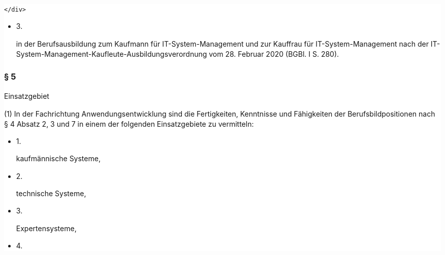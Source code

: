     </div>

  - 3\.
    
    <div>
    
    in der Berufsausbildung zum Kaufmann für IT-System-Management und
    zur Kauffrau für IT-System-Management nach der
    IT-System-Management-Kaufleute-Ausbildungsverordnung vom 28. Februar
    2020 (BGBl. I S. 280).
    
    </div>

</div>

</div>

</div>

</div>

<span id="BJNR025000020BJNE000700000.html"></span>

### § 5  
Einsatzgebiet

<div>

<div class="jnhtml">

<div>

<div class="jurAbsatz">

(1) In der Fachrichtung Anwendungsentwicklung sind die Fertigkeiten,
Kenntnisse und Fähigkeiten der Berufsbildpositionen nach § 4 Absatz 2, 3
und 7 in einem der folgenden Einsatzgebiete zu vermitteln:

  - 1\.
    
    <div>
    
    kaufmännische Systeme,
    
    </div>

  - 2\.
    
    <div>
    
    technische Systeme,
    
    </div>

  - 3\.
    
    <div>
    
    Expertensysteme,
    
    </div>

  - 4\.
    